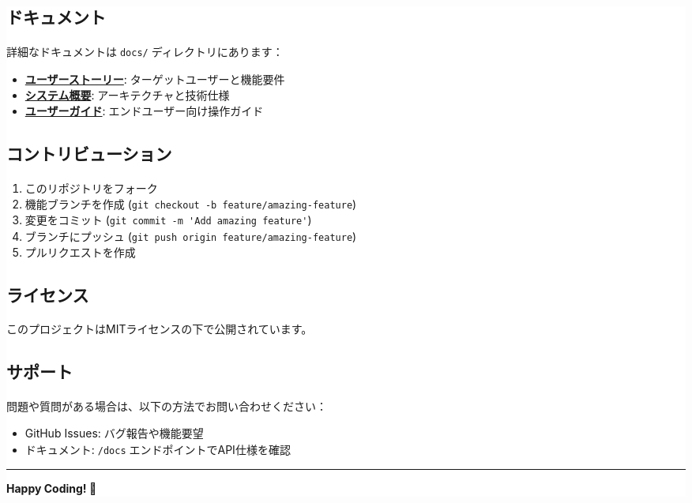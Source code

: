 
## ドキュメント

詳細なドキュメントは `docs/` ディレクトリにあります：

- **[ユーザーストーリー](docs/user-stories.md)**: ターゲットユーザーと機能要件
- **[システム概要](docs/system-overview.md)**: アーキテクチャと技術仕様
- **[ユーザーガイド](docs/user-guide.md)**: エンドユーザー向け操作ガイド

## コントリビューション

1. このリポジトリをフォーク
2. 機能ブランチを作成 (`git checkout -b feature/amazing-feature`)
3. 変更をコミット (`git commit -m 'Add amazing feature'`)
4. ブランチにプッシュ (`git push origin feature/amazing-feature`)
5. プルリクエストを作成

## ライセンス

このプロジェクトはMITライセンスの下で公開されています。

## サポート

問題や質問がある場合は、以下の方法でお問い合わせください：

- GitHub Issues: バグ報告や機能要望
- ドキュメント: `/docs` エンドポイントでAPI仕様を確認

---

**Happy Coding! 🚀**